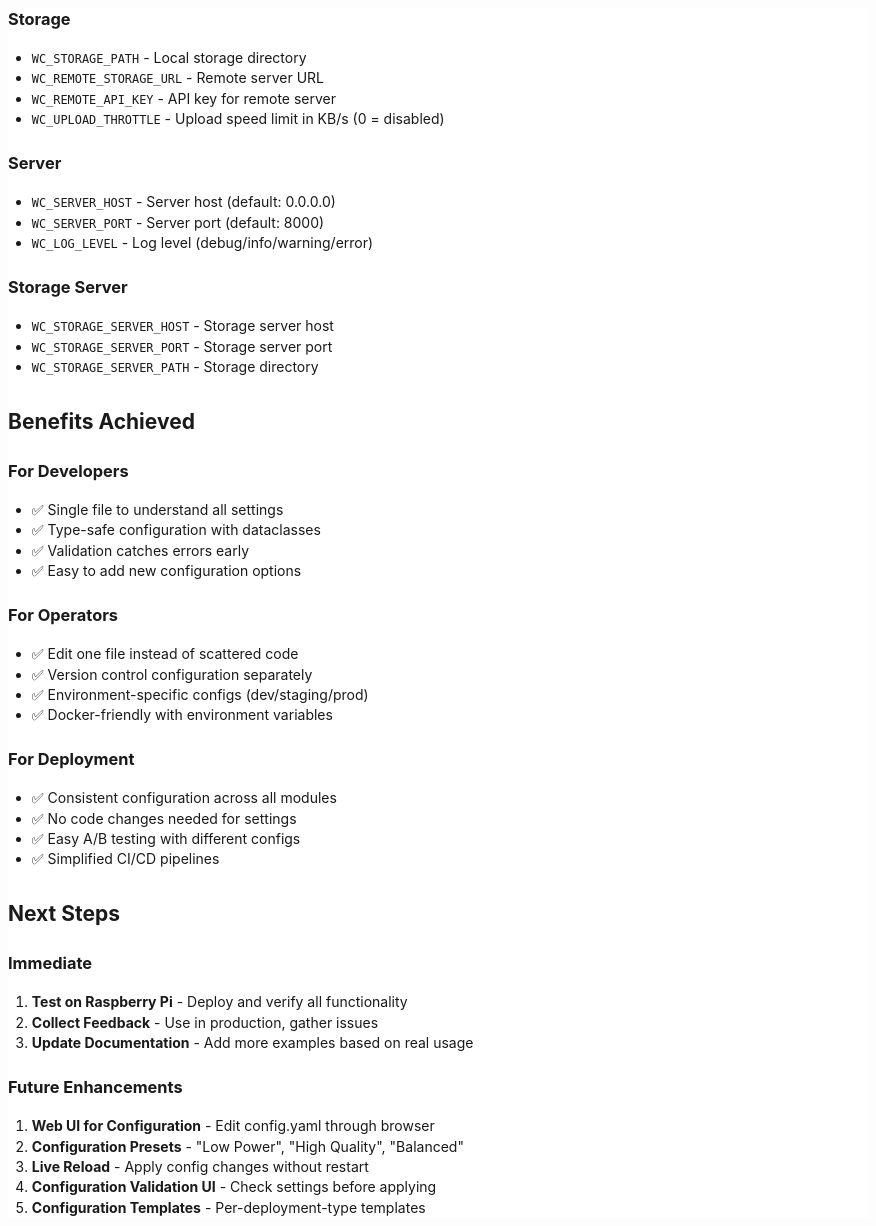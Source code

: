 ### Storage
- `WC_STORAGE_PATH` - Local storage directory
- `WC_REMOTE_STORAGE_URL` - Remote server URL
- `WC_REMOTE_API_KEY` - API key for remote server
- `WC_UPLOAD_THROTTLE` - Upload speed limit in KB/s (0 = disabled)

### Server
- `WC_SERVER_HOST` - Server host (default: 0.0.0.0)
- `WC_SERVER_PORT` - Server port (default: 8000)
- `WC_LOG_LEVEL` - Log level (debug/info/warning/error)

### Storage Server
- `WC_STORAGE_SERVER_HOST` - Storage server host
- `WC_STORAGE_SERVER_PORT` - Storage server port
- `WC_STORAGE_SERVER_PATH` - Storage directory

## Benefits Achieved

### For Developers
- ✅ Single file to understand all settings
- ✅ Type-safe configuration with dataclasses
- ✅ Validation catches errors early
- ✅ Easy to add new configuration options

### For Operators
- ✅ Edit one file instead of scattered code
- ✅ Version control configuration separately
- ✅ Environment-specific configs (dev/staging/prod)
- ✅ Docker-friendly with environment variables

### For Deployment
- ✅ Consistent configuration across all modules
- ✅ No code changes needed for settings
- ✅ Easy A/B testing with different configs
- ✅ Simplified CI/CD pipelines

## Next Steps

### Immediate

1. **Test on Raspberry Pi** - Deploy and verify all functionality
2. **Collect Feedback** - Use in production, gather issues
3. **Update Documentation** - Add more examples based on real usage

### Future Enhancements

1. **Web UI for Configuration** - Edit config.yaml through browser
2. **Configuration Presets** - "Low Power", "High Quality", "Balanced"
3. **Live Reload** - Apply config changes without restart
4. **Configuration Validation UI** - Check settings before applying
5. **Configuration Templates** - Per-deployment-type templates
